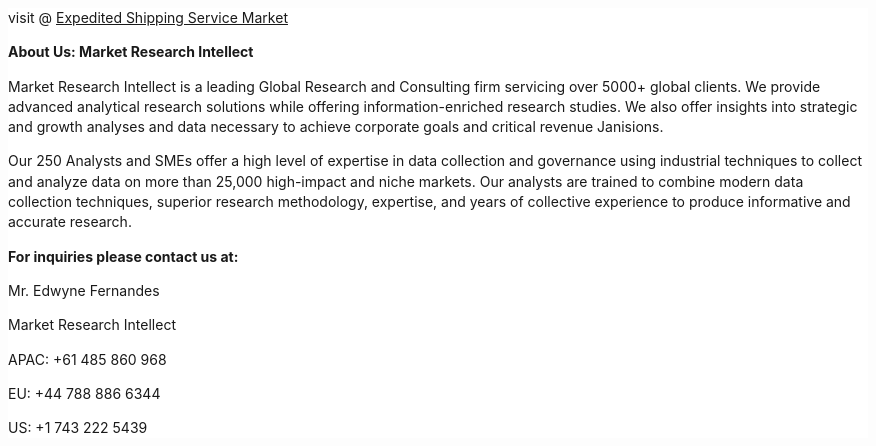 visit&nbsp;@</strong>&nbsp;</span><span class="font-[700]"><a href="https://www.marketresearchintellect.com/product/expedited-shipping-service-market/?utm_source=Linkedin&utm_medium=822" target="_blank" data-tracking-control-name="article-ssr-frontend-pulse_little-text-block" data-tracking-will-navigate="" data-test-link="">Expedited Shipping Service Market</a></span></p><p><strong><span class="font-[700]">About Us: Market Research Intellect</span></strong></p><p><span class="">Market Research Intellect is a leading Global Research and Consulting firm servicing over 5000+ global clients. We provide advanced analytical research solutions while offering information-enriched research studies.&nbsp;</span>We also offer insights into strategic and growth analyses and data necessary to achieve corporate goals and critical revenue Janisions.</p><p><span class="">Our 250 Analysts and SMEs offer a high level of expertise in data collection and governance using industrial techniques to collect and analyze data on more than 25,000 high-impact and niche markets. Our analysts are trained to combine modern data collection techniques, superior research methodology, expertise, and years of collective experience to produce informative and accurate research.</span></p><p><strong>For inquiries please contact us at:</strong></p><p>Mr. Edwyne Fernandes</p><p>Market Research Intellect</p><p>APAC: +61 485 860 968</p><p>EU: +44 788 886 6344</p><p>US: +1 743 222 5439</p>